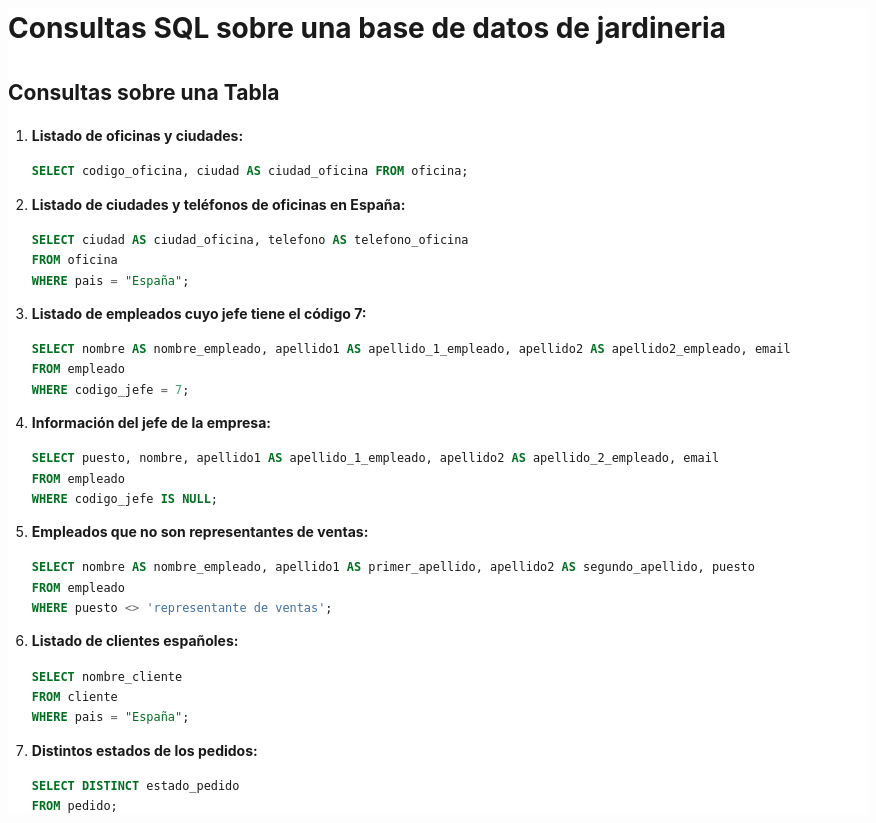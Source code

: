 # Consultas SQL sobre una base de datos de jardineria

## Consultas sobre una Tabla

1. **Listado de oficinas y ciudades:**
    ```sql
    SELECT codigo_oficina, ciudad AS ciudad_oficina FROM oficina;
    ```

2. **Listado de ciudades y teléfonos de oficinas en España:**
    ```sql
    SELECT ciudad AS ciudad_oficina, telefono AS telefono_oficina 
    FROM oficina 
    WHERE pais = "España";
    ```

3. **Listado de empleados cuyo jefe tiene el código 7:**
    ```sql
    SELECT nombre AS nombre_empleado, apellido1 AS apellido_1_empleado, apellido2 AS apellido2_empleado, email 
    FROM empleado 
    WHERE codigo_jefe = 7;
    ```

4. **Información del jefe de la empresa:**
    ```sql
    SELECT puesto, nombre, apellido1 AS apellido_1_empleado, apellido2 AS apellido_2_empleado, email 
    FROM empleado 
    WHERE codigo_jefe IS NULL;
    ```

5. **Empleados que no son representantes de ventas:**
    ```sql
    SELECT nombre AS nombre_empleado, apellido1 AS primer_apellido, apellido2 AS segundo_apellido, puesto 
    FROM empleado 
    WHERE puesto <> 'representante de ventas';
    ```

6. **Listado de clientes españoles:**
    ```sql
    SELECT nombre_cliente 
    FROM cliente 
    WHERE pais = "España";
    ```

7. **Distintos estados de los pedidos:**
    ```sql
    SELECT DISTINCT estado_pedido 
    FROM pedido;
    ```
